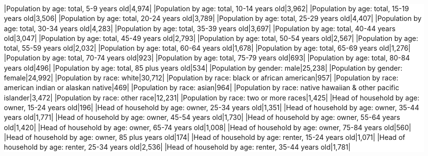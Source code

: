 |Population by age: total, 5-9 years old|4,974|
|Population by age: total, 10-14 years old|3,962|
|Population by age: total, 15-19 years old|3,506|
|Population by age: total, 20-24 years old|3,789|
|Population by age: total, 25-29 years old|4,407|
|Population by age: total, 30-34 years old|4,283|
|Population by age: total, 35-39 years old|3,697|
|Population by age: total, 40-44 years old|3,047|
|Population by age: total, 45-49 years old|2,793|
|Population by age: total, 50-54 years old|2,567|
|Population by age: total, 55-59 years old|2,032|
|Population by age: total, 60-64 years old|1,678|
|Population by age: total, 65-69 years old|1,276|
|Population by age: total, 70-74 years old|923|
|Population by age: total, 75-79 years old|693|
|Population by age: total, 80-84 years old|496|
|Population by age: total, 85 plus years old|534|
|Population by gender: male|25,238|
|Population by gender: female|24,992|
|Population by race: white|30,712|
|Population by race: black or african american|957|
|Population by race: american indian or alaskan native|469|
|Population by race: asian|964|
|Population by race: native hawaiian & other pacific islander|3,472|
|Population by race: other race|12,231|
|Population by race: two or more races|1,425|
|Head of household by age: owner, 15-24 years old|196|
|Head of household by age: owner, 25-34 years old|1,351|
|Head of household by age: owner, 35-44 years old|1,771|
|Head of household by age: owner, 45-54 years old|1,730|
|Head of household by age: owner, 55-64 years old|1,420|
|Head of household by age: owner, 65-74 years old|1,008|
|Head of household by age: owner, 75-84 years old|560|
|Head of household by age: owner, 85 plus years old|174|
|Head of household by age: renter, 15-24 years old|1,071|
|Head of household by age: renter, 25-34 years old|2,536|
|Head of household by age: renter, 35-44 years old|1,781|
